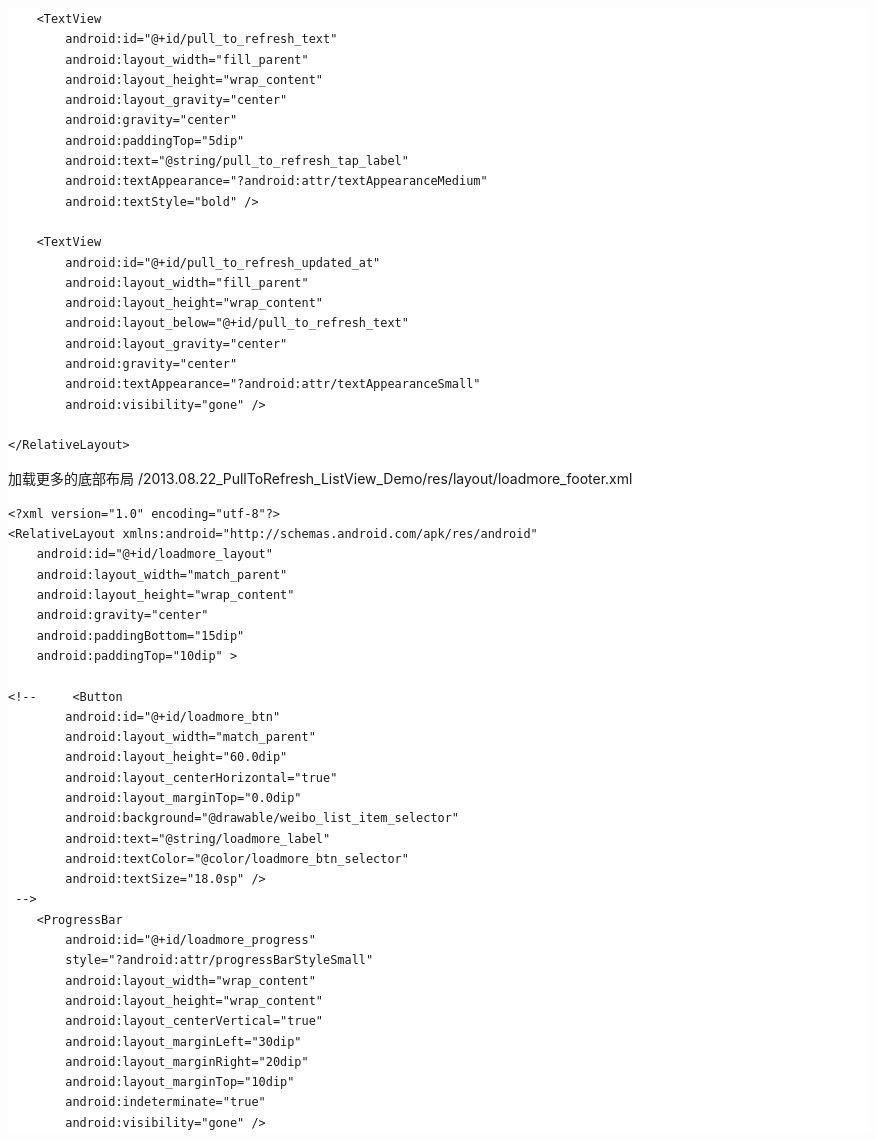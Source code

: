 	    <TextView
	        android:id="@+id/pull_to_refresh_text"
	        android:layout_width="fill_parent"
	        android:layout_height="wrap_content"
	        android:layout_gravity="center"
	        android:gravity="center"
	        android:paddingTop="5dip"
	        android:text="@string/pull_to_refresh_tap_label"
	        android:textAppearance="?android:attr/textAppearanceMedium"
	        android:textStyle="bold" />
	
	    <TextView
	        android:id="@+id/pull_to_refresh_updated_at"
	        android:layout_width="fill_parent"
	        android:layout_height="wrap_content"
	        android:layout_below="@+id/pull_to_refresh_text"
	        android:layout_gravity="center"
	        android:gravity="center"
	        android:textAppearance="?android:attr/textAppearanceSmall"
	        android:visibility="gone" />
	
	</RelativeLayout>
	
加载更多的底部布局
/2013.08.22_PullToRefresh_ListView_Demo/res/layout/loadmore_footer.xml

	<?xml version="1.0" encoding="utf-8"?>
	<RelativeLayout xmlns:android="http://schemas.android.com/apk/res/android"
	    android:id="@+id/loadmore_layout"
	    android:layout_width="match_parent"
	    android:layout_height="wrap_content"
	    android:gravity="center"
	    android:paddingBottom="15dip"
	    android:paddingTop="10dip" >
	
	<!--     <Button
	        android:id="@+id/loadmore_btn"
	        android:layout_width="match_parent"
	        android:layout_height="60.0dip"
	        android:layout_centerHorizontal="true"
	        android:layout_marginTop="0.0dip"
	        android:background="@drawable/weibo_list_item_selector"
	        android:text="@string/loadmore_label"
	        android:textColor="@color/loadmore_btn_selector"
	        android:textSize="18.0sp" />
	 -->
	    <ProgressBar
	        android:id="@+id/loadmore_progress"
	        style="?android:attr/progressBarStyleSmall"
	        android:layout_width="wrap_content"
	        android:layout_height="wrap_content"
	        android:layout_centerVertical="true"
	        android:layout_marginLeft="30dip"
	        android:layout_marginRight="20dip"
	        android:layout_marginTop="10dip"
	        android:indeterminate="true"
	        android:visibility="gone" />
	
